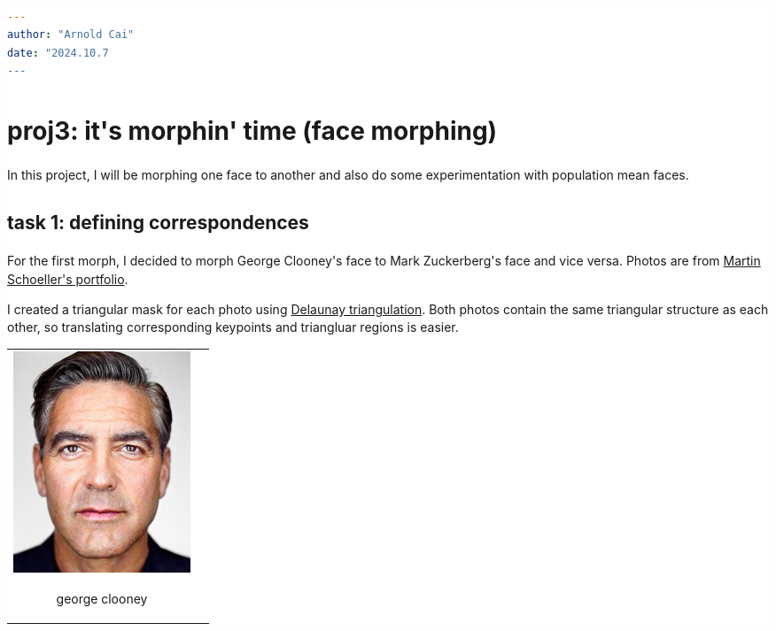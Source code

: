 ```yaml
---
author: "Arnold Cai"
date: "2024.10.7
---
```


# proj3: it's morphin' time (face morphing)

In this project, I will be morphing one face to another and also do some experimentation with population mean faces.

## task 1: defining correspondences
For the first morph, I decided to morph George Clooney's face to Mark Zuckerberg's face and vice versa. Photos are from [Martin Schoeller's portfolio](https://martinschoeller.com).

I created a triangular mask for each photo using [Delaunay triangulation](https://en.wikipedia.org/wiki/Delaunay_triangulation). Both photos contain the same triangular structure as each other, so translating corresponding keypoints and triangluar regions is easier.

<div align="middle">
<table>
    <tr>
        <td>
            <img src="../proj3/out/clooney.jpg" width=200>
            <p align="middle">george clooney</p>
        </td>
        <td>